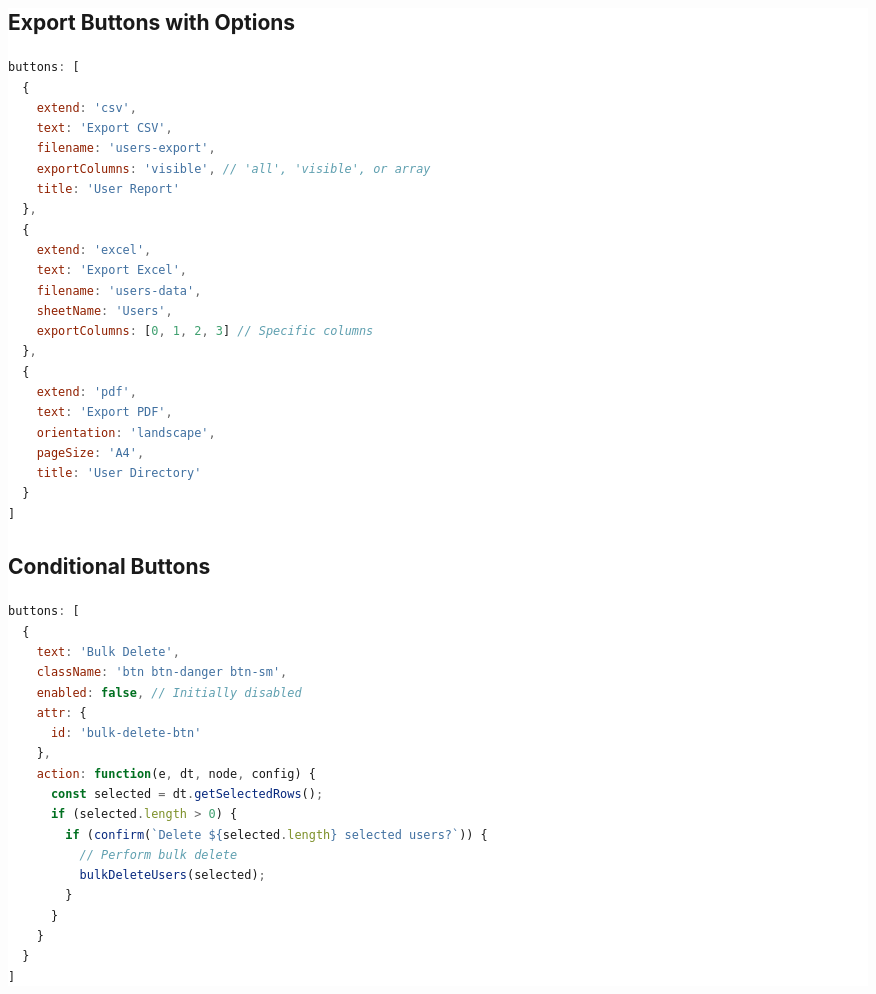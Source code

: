 ## Export Buttons with Options

```javascript
buttons: [
  {
    extend: 'csv',
    text: 'Export CSV',
    filename: 'users-export',
    exportColumns: 'visible', // 'all', 'visible', or array
    title: 'User Report'
  },
  {
    extend: 'excel',
    text: 'Export Excel',
    filename: 'users-data',
    sheetName: 'Users',
    exportColumns: [0, 1, 2, 3] // Specific columns
  },
  {
    extend: 'pdf',
    text: 'Export PDF',
    orientation: 'landscape',
    pageSize: 'A4',
    title: 'User Directory'
  }
]
```

## Conditional Buttons

```javascript
buttons: [
  {
    text: 'Bulk Delete',
    className: 'btn btn-danger btn-sm',
    enabled: false, // Initially disabled
    attr: {
      id: 'bulk-delete-btn'
    },
    action: function(e, dt, node, config) {
      const selected = dt.getSelectedRows();
      if (selected.length > 0) {
        if (confirm(`Delete ${selected.length} selected users?`)) {
          // Perform bulk delete
          bulkDeleteUsers(selected);
        }
      }
    }
  }
]
```

